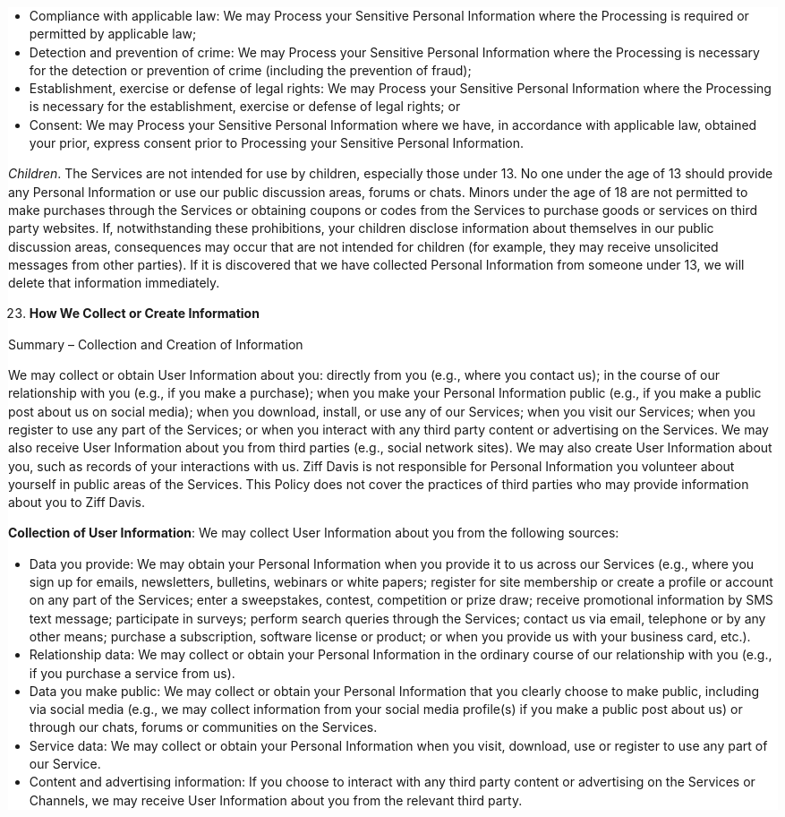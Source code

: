 *   Compliance with applicable law: We may Process your Sensitive Personal Information where the Processing is required or permitted by applicable law;
*   Detection and prevention of crime: We may Process your Sensitive Personal Information where the Processing is necessary for the detection or prevention of crime (including the prevention of fraud);
*   Establishment, exercise or defense of legal rights: We may Process your Sensitive Personal Information where the Processing is necessary for the establishment, exercise or defense of legal rights; or
*   Consent: We may Process your Sensitive Personal Information where we have, in accordance with applicable law, obtained your prior, express consent prior to Processing your Sensitive Personal Information.

_Children_. The Services are not intended for use by children, especially those under 13. No one under the age of 13 should provide any Personal Information or use our public discussion areas, forums or chats. Minors under the age of 18 are not permitted to make purchases through the Services or obtaining coupons or codes from the Services to purchase goods or services on third party websites. If, notwithstanding these prohibitions, your children disclose information about themselves in our public discussion areas, consequences may occur that are not intended for children (for example, they may receive unsolicited messages from other parties). If it is discovered that we have collected Personal Information from someone under 13, we will delete that information immediately.

23.  **How We Collect or Create Information**

Summary – Collection and Creation of Information

We may collect or obtain User Information about you: directly from you (e.g., where you contact us); in the course of our relationship with you (e.g., if you make a purchase); when you make your Personal Information public (e.g., if you make a public post about us on social media); when you download, install, or use any of our Services; when you visit our Services; when you register to use any part of the Services; or when you interact with any third party content or advertising on the Services. We may also receive User Information about you from third parties (e.g., social network sites). We may also create User Information about you, such as records of your interactions with us. Ziff Davis is not responsible for Personal Information you volunteer about yourself in public areas of the Services. This Policy does not cover the practices of third parties who may provide information about you to Ziff Davis.

**Collection of User Information**: We may collect User Information about you from the following sources:

*   Data you provide: We may obtain your Personal Information when you provide it to us across our Services (e.g., where you sign up for emails, newsletters, bulletins, webinars or white papers; register for site membership or create a profile or account on any part of the Services; enter a sweepstakes, contest, competition or prize draw; receive promotional information by SMS text message; participate in surveys; perform search queries through the Services; contact us via email, telephone or by any other means; purchase a subscription, software license or product; or when you provide us with your business card, etc.).
*   Relationship data: We may collect or obtain your Personal Information in the ordinary course of our relationship with you (e.g., if you purchase a service from us).
*   Data you make public: We may collect or obtain your Personal Information that you clearly choose to make public, including via social media (e.g., we may collect information from your social media profile(s) if you make a public post about us) or through our chats, forums or communities on the Services.
*   Service data: We may collect or obtain your Personal Information when you visit, download, use or register to use any part of our Service.
*   Content and advertising information: If you choose to interact with any third party content or advertising on the Services or Channels, we may receive User Information about you from the relevant third party.